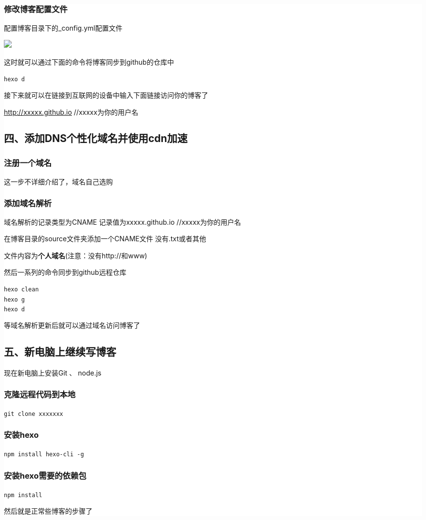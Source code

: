 ### 修改博客配置文件

配置博客目录下的_config.yml配置文件

<img src="https://gh.sxz799.online/https://raw.githubusercontent.com/sxz799/tuchuang-blog/main/img/2019/20190324140126.png" width="600px" />

这时就可以通过下面的命令将博客同步到github的仓库中

`hexo d`

接下来就可以在链接到互联网的设备中输入下面链接访问你的博客了

http://xxxxx.github.io   //xxxxx为你的用户名

## 四、添加DNS个性化域名并使用cdn加速

### 注册一个域名

这一步不详细介绍了，域名自己选购

### 添加域名解析
域名解析的记录类型为CNAME 记录值为xxxxx.github.io   //xxxxx为你的用户名

在博客目录的source文件夹添加一个CNAME文件 没有.txt或者其他

文件内容为**个人域名**(注意：没有http://和www)

然后一系列的命令同步到github远程仓库

```
hexo clean
hexo g
hexo d
```
等域名解析更新后就可以通过域名访问博客了

## 五、新电脑上继续写博客

现在新电脑上安装Git 、 node.js
### 克隆远程代码到本地
```
git clone xxxxxxx
```
### 安装hexo
```
npm install hexo-cli -g
```
### 安装hexo需要的依赖包
```
npm install
```

然后就是正常些博客的步骤了
